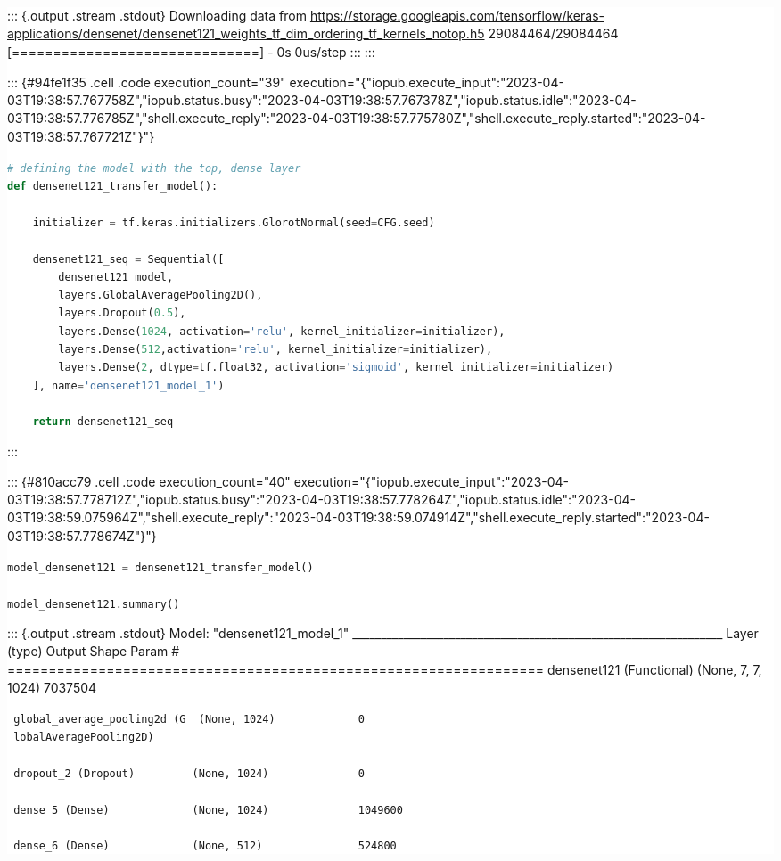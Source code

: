 ::: {.output .stream .stdout}
    Downloading data from https://storage.googleapis.com/tensorflow/keras-applications/densenet/densenet121_weights_tf_dim_ordering_tf_kernels_notop.h5
    29084464/29084464 [==============================] - 0s 0us/step
:::
:::

::: {#94fe1f35 .cell .code execution_count="39" execution="{\"iopub.execute_input\":\"2023-04-03T19:38:57.767758Z\",\"iopub.status.busy\":\"2023-04-03T19:38:57.767378Z\",\"iopub.status.idle\":\"2023-04-03T19:38:57.776785Z\",\"shell.execute_reply\":\"2023-04-03T19:38:57.775780Z\",\"shell.execute_reply.started\":\"2023-04-03T19:38:57.767721Z\"}"}
``` python
# defining the model with the top, dense layer
def densenet121_transfer_model():
    
    initializer = tf.keras.initializers.GlorotNormal(seed=CFG.seed)
    
    densenet121_seq = Sequential([
        densenet121_model,
        layers.GlobalAveragePooling2D(),
        layers.Dropout(0.5),
        layers.Dense(1024, activation='relu', kernel_initializer=initializer),
        layers.Dense(512,activation='relu', kernel_initializer=initializer), 
        layers.Dense(2, dtype=tf.float32, activation='sigmoid', kernel_initializer=initializer)
    ], name='densenet121_model_1')
    
    return densenet121_seq
```
:::

::: {#810acc79 .cell .code execution_count="40" execution="{\"iopub.execute_input\":\"2023-04-03T19:38:57.778712Z\",\"iopub.status.busy\":\"2023-04-03T19:38:57.778264Z\",\"iopub.status.idle\":\"2023-04-03T19:38:59.075964Z\",\"shell.execute_reply\":\"2023-04-03T19:38:59.074914Z\",\"shell.execute_reply.started\":\"2023-04-03T19:38:57.778674Z\"}"}
``` python
model_densenet121 = densenet121_transfer_model()

model_densenet121.summary()
```

::: {.output .stream .stdout}
    Model: "densenet121_model_1"
    _________________________________________________________________
     Layer (type)                Output Shape              Param #   
    =================================================================
     densenet121 (Functional)    (None, 7, 7, 1024)        7037504   
                                                                     
     global_average_pooling2d (G  (None, 1024)             0         
     lobalAveragePooling2D)                                          
                                                                     
     dropout_2 (Dropout)         (None, 1024)              0         
                                                                     
     dense_5 (Dense)             (None, 1024)              1049600   
                                                                     
     dense_6 (Dense)             (None, 512)               524800    
                                                                     
